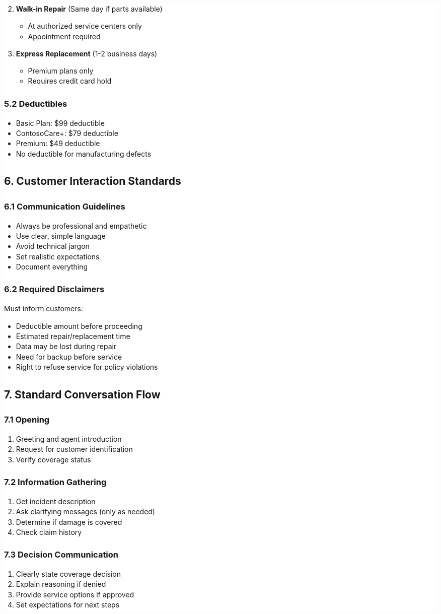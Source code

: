 2. **Walk-in Repair** (Same day if parts available)
   - At authorized service centers only
   - Appointment required
   
3. **Express Replacement** (1-2 business days)
   - Premium plans only
   - Requires credit card hold

### 5.2 Deductibles
- Basic Plan: $99 deductible
- ContosoCare+: $79 deductible
- Premium: $49 deductible
- No deductible for manufacturing defects

## 6. Customer Interaction Standards

### 6.1 Communication Guidelines
- Always be professional and empathetic
- Use clear, simple language
- Avoid technical jargon
- Set realistic expectations
- Document everything

### 6.2 Required Disclaimers
Must inform customers:
- Deductible amount before proceeding
- Estimated repair/replacement time
- Data may be lost during repair
- Need for backup before service
- Right to refuse service for policy violations

## 7. Standard Conversation Flow

### 7.1 Opening
1. Greeting and agent introduction
2. Request for customer identification
3. Verify coverage status

### 7.2 Information Gathering
1. Get incident description
2. Ask clarifying messages (only as needed)
3. Determine if damage is covered
4. Check claim history

### 7.3 Decision Communication
1. Clearly state coverage decision
2. Explain reasoning if denied
3. Provide service options if approved
4. Set expectations for next steps
